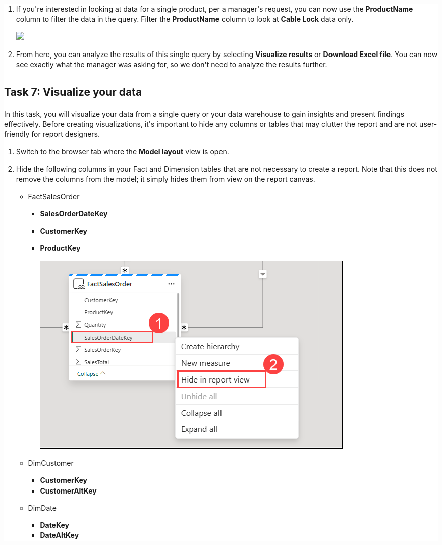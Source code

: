 1. If you're interested in looking at data for a single product, per a manager's request, you can now use the **ProductName** column to filter the data in the query. Filter the **ProductName** column to look at **Cable Lock** data only.

    ![](./Images/E3-T6-S7.png)

1. From here, you can analyze the results of this single query by selecting **Visualize results** or **Download Excel file**. You can now see exactly what the manager was asking for, so we don't need to analyze the results further.

## Task 7: Visualize your data

In this task, you will visualize your data from a single query or your data warehouse to gain insights and present findings effectively. Before creating visualizations, it's important to hide any columns or tables that may clutter the report and are not user-friendly for report designers.

1. Switch to the browser tab where the **Model layout** view is open.

1. Hide the following columns in your Fact and Dimension tables that are not necessary to create a report. Note that this does not remove the columns from the model; it simply hides them from view on the report canvas.
   
    - FactSalesOrder
      
      - **SalesOrderDateKey**
      - **CustomerKey**
      - **ProductKey**

        ![03](./Images/e2t7p1.png)

    - DimCustomer
      - **CustomerKey**
      - **CustomerAltKey**

    - DimDate
      - **DateKey**
      - **DateAltKey**
